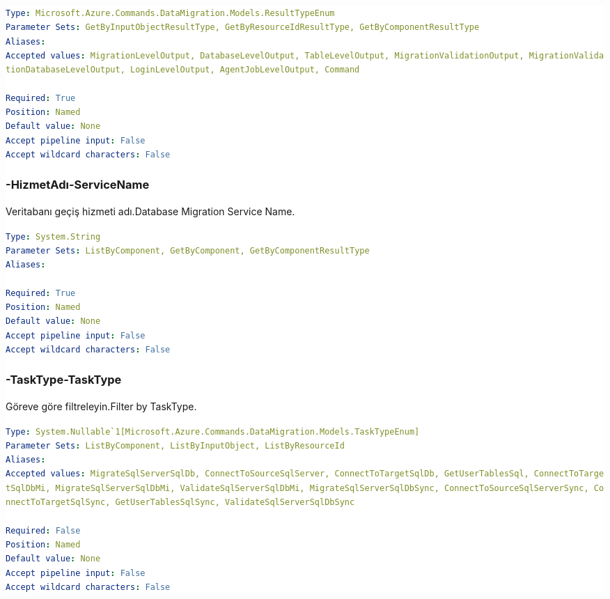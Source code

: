 ```yaml
Type: Microsoft.Azure.Commands.DataMigration.Models.ResultTypeEnum
Parameter Sets: GetByInputObjectResultType, GetByResourceIdResultType, GetByComponentResultType
Aliases:
Accepted values: MigrationLevelOutput, DatabaseLevelOutput, TableLevelOutput, MigrationValidationOutput, MigrationValidationDatabaseLevelOutput, LoginLevelOutput, AgentJobLevelOutput, Command

Required: True
Position: Named
Default value: None
Accept pipeline input: False
Accept wildcard characters: False
```

### <span data-ttu-id="36524-138">-HizmetAdı</span><span class="sxs-lookup"><span data-stu-id="36524-138">-ServiceName</span></span>
<span data-ttu-id="36524-139">Veritabanı geçiş hizmeti adı.</span><span class="sxs-lookup"><span data-stu-id="36524-139">Database Migration Service Name.</span></span>

```yaml
Type: System.String
Parameter Sets: ListByComponent, GetByComponent, GetByComponentResultType
Aliases:

Required: True
Position: Named
Default value: None
Accept pipeline input: False
Accept wildcard characters: False
```

### <span data-ttu-id="36524-140">-TaskType</span><span class="sxs-lookup"><span data-stu-id="36524-140">-TaskType</span></span>
<span data-ttu-id="36524-141">Göreve göre filtreleyin.</span><span class="sxs-lookup"><span data-stu-id="36524-141">Filter by TaskType.</span></span>

```yaml
Type: System.Nullable`1[Microsoft.Azure.Commands.DataMigration.Models.TaskTypeEnum]
Parameter Sets: ListByComponent, ListByInputObject, ListByResourceId
Aliases:
Accepted values: MigrateSqlServerSqlDb, ConnectToSourceSqlServer, ConnectToTargetSqlDb, GetUserTablesSql, ConnectToTargetSqlDbMi, MigrateSqlServerSqlDbMi, ValidateSqlServerSqlDbMi, MigrateSqlServerSqlDbSync, ConnectToSourceSqlServerSync, ConnectToTargetSqlSync, GetUserTablesSqlSync, ValidateSqlServerSqlDbSync

Required: False
Position: Named
Default value: None
Accept pipeline input: False
Accept wildcard characters: False
```
